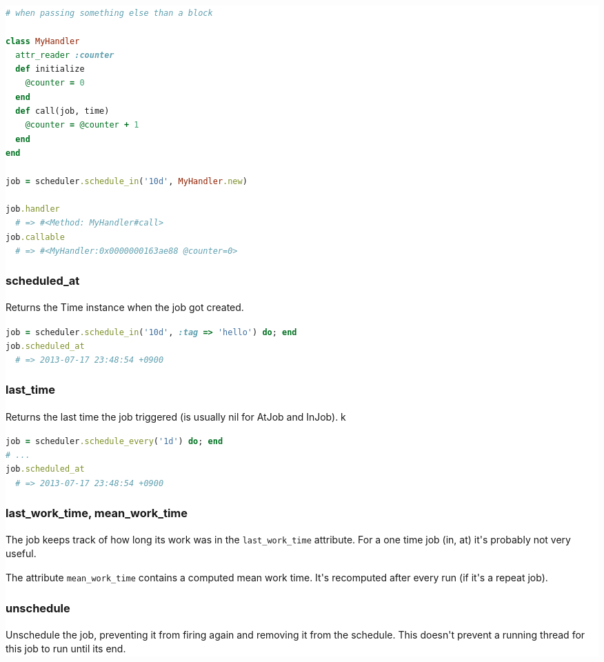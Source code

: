 ```ruby
# when passing something else than a block

class MyHandler
  attr_reader :counter
  def initialize
    @counter = 0
  end
  def call(job, time)
    @counter = @counter + 1
  end
end

job = scheduler.schedule_in('10d', MyHandler.new)

job.handler
  # => #<Method: MyHandler#call>
job.callable
  # => #<MyHandler:0x0000000163ae88 @counter=0>
```

### scheduled_at

Returns the Time instance when the job got created.

```ruby
job = scheduler.schedule_in('10d', :tag => 'hello') do; end
job.scheduled_at
  # => 2013-07-17 23:48:54 +0900
```

### last_time

Returns the last time the job triggered (is usually nil for AtJob and InJob).
k
```ruby
job = scheduler.schedule_every('1d') do; end
# ...
job.scheduled_at
  # => 2013-07-17 23:48:54 +0900
```

### last_work_time, mean_work_time

The job keeps track of how long its work was in the `last_work_time` attribute. For a one time job (in, at) it's probably not very useful.

The attribute `mean_work_time` contains a computed mean work time. It's recomputed after every run (if it's a repeat job).

### unschedule

Unschedule the job, preventing it from firing again and removing it from the schedule. This doesn't prevent a running thread for this job to run until its end.
